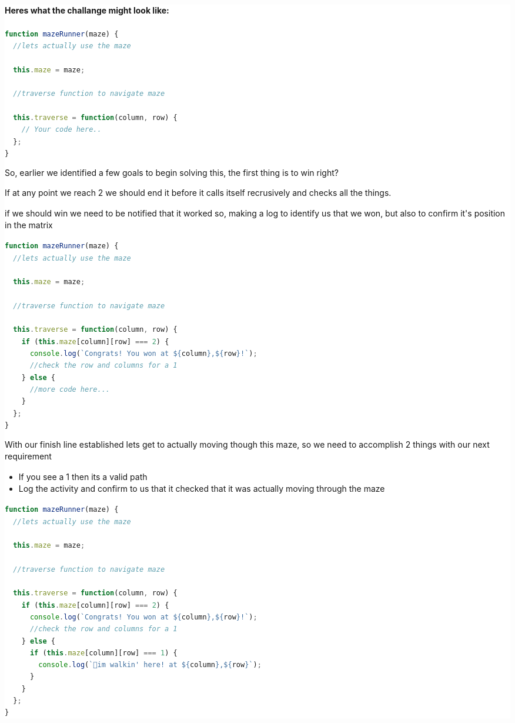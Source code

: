 #### Heres what the challange might look like:

```javascript
function mazeRunner(maze) {
  //lets actually use the maze

  this.maze = maze;

  //traverse function to navigate maze

  this.traverse = function(column, row) {
    // Your code here..
  };
}
```

So, earlier we identified a few goals to begin solving this, the first thing is to win right?

If at any point we reach 2 we should end it before it calls itself recrusively and checks all the things.

if we should win we need to be notified that it worked so, making a log to identify us that we won, but also to confirm it's position in the matrix

```javascript
function mazeRunner(maze) {
  //lets actually use the maze

  this.maze = maze;

  //traverse function to navigate maze

  this.traverse = function(column, row) {
    if (this.maze[column][row] === 2) {
      console.log(`Congrats! You won at ${column},${row}!`);
      //check the row and columns for a 1
    } else {
      //more code here...
    }
  };
}
```

With our finish line established lets get to actually moving though this maze, so we need to accomplish 2 things with our next requirement

- If you see a 1 then its a valid path
- Log the activity and confirm to us that it checked that it was actually moving through the maze

```javascript
function mazeRunner(maze) {
  //lets actually use the maze

  this.maze = maze;

  //traverse function to navigate maze

  this.traverse = function(column, row) {
    if (this.maze[column][row] === 2) {
      console.log(`Congrats! You won at ${column},${row}!`);
      //check the row and columns for a 1
    } else {
      if (this.maze[column][row] === 1) {
        console.log(`🚶‍im walkin' here! at ${column},${row}`);
      }
    }
  };
}
```